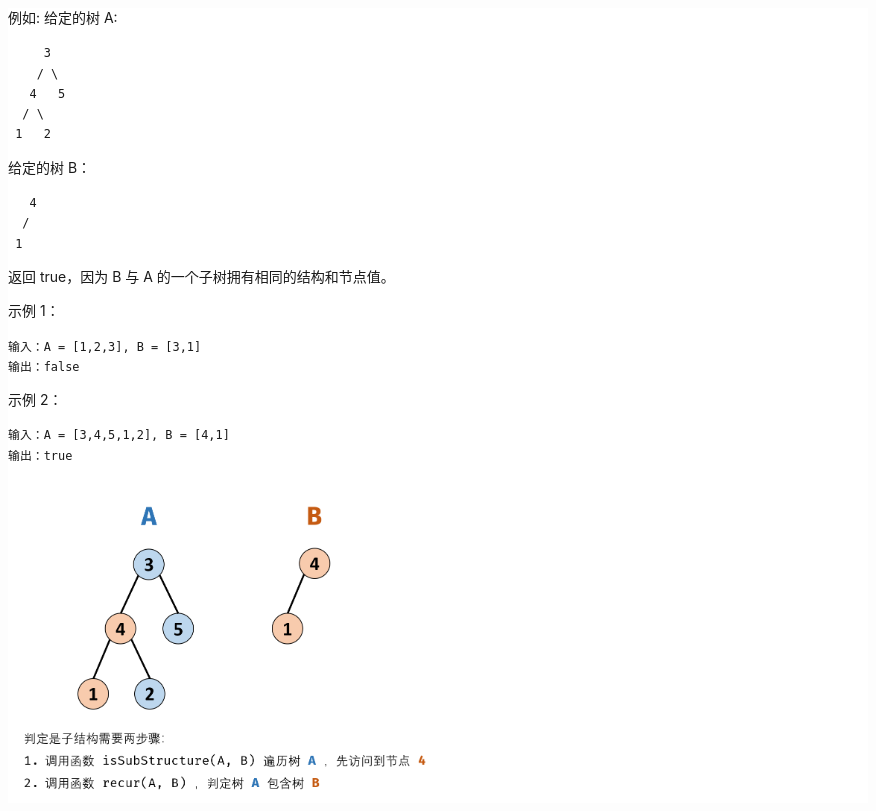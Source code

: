 例如:
给定的树 A:

```
 	 3
    / \
   4   5
  / \
 1   2
```

给定的树 B：

```
   4 
  /
 1
```

返回 true，因为 B 与 A 的一个子树拥有相同的结构和节点值。

示例 1：

```
输入：A = [1,2,3], B = [3,1]
输出：false
```

示例 2：

```
输入：A = [3,4,5,1,2], B = [4,1]
输出：true
```

![image-20200731005926977](..\images\image-20200731005926977.png)
